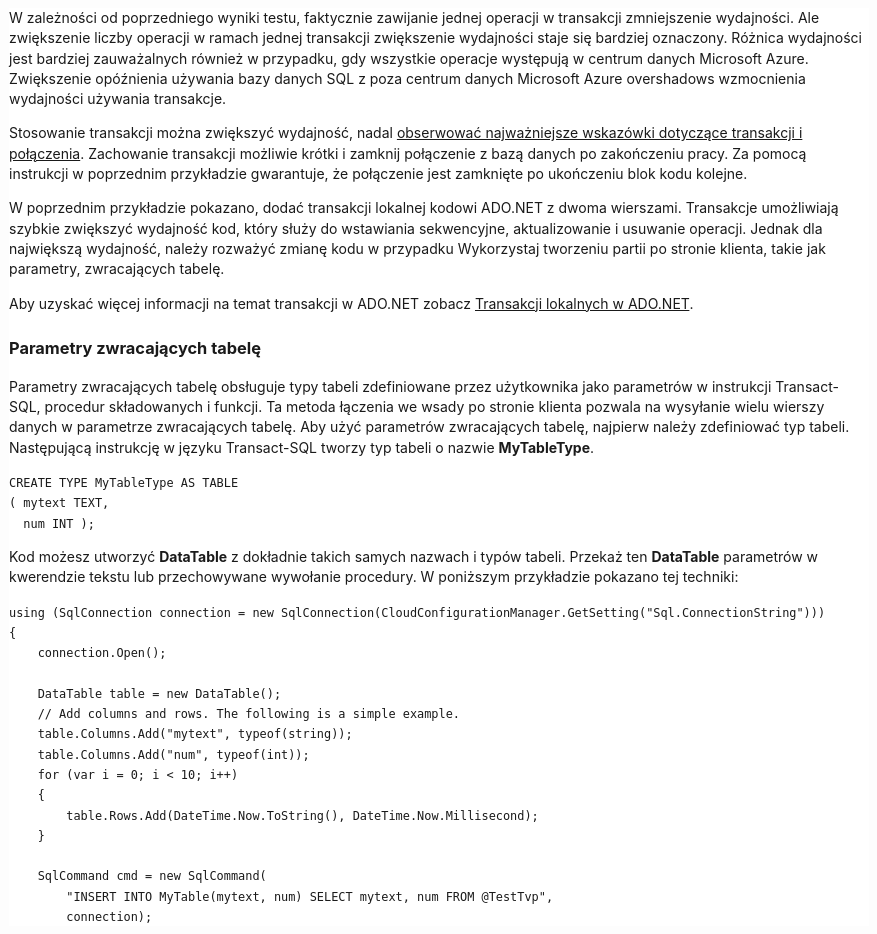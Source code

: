W zależności od poprzedniego wyniki testu, faktycznie zawijanie jednej operacji w transakcji zmniejszenie wydajności. Ale zwiększenie liczby operacji w ramach jednej transakcji zwiększenie wydajności staje się bardziej oznaczony. Różnica wydajności jest bardziej zauważalnych również w przypadku, gdy wszystkie operacje występują w centrum danych Microsoft Azure. Zwiększenie opóźnienia używania bazy danych SQL z poza centrum danych Microsoft Azure overshadows wzmocnienia wydajności używania transakcje.

Stosowanie transakcji można zwiększyć wydajność, nadal [obserwować najważniejsze wskazówki dotyczące transakcji i połączenia](https://msdn.microsoft.com/library/ms187484.aspx). Zachowanie transakcji możliwie krótki i zamknij połączenie z bazą danych po zakończeniu pracy. Za pomocą instrukcji w poprzednim przykładzie gwarantuje, że połączenie jest zamknięte po ukończeniu blok kodu kolejne.

W poprzednim przykładzie pokazano, dodać transakcji lokalnej kodowi ADO.NET z dwoma wierszami. Transakcje umożliwiają szybkie zwiększyć wydajność kod, który służy do wstawiania sekwencyjne, aktualizowanie i usuwanie operacji. Jednak dla największą wydajność, należy rozważyć zmianę kodu w przypadku Wykorzystaj tworzeniu partii po stronie klienta, takie jak parametry, zwracających tabelę.

Aby uzyskać więcej informacji na temat transakcji w ADO.NET zobacz [Transakcji lokalnych w ADO.NET](https://msdn.microsoft.com/library/vstudio/2k2hy99x.aspx).

### <a name="table-valued-parameters"></a>Parametry zwracających tabelę
Parametry zwracających tabelę obsługuje typy tabeli zdefiniowane przez użytkownika jako parametrów w instrukcji Transact-SQL, procedur składowanych i funkcji. Ta metoda łączenia we wsady po stronie klienta pozwala na wysyłanie wielu wierszy danych w parametrze zwracających tabelę. Aby użyć parametrów zwracających tabelę, najpierw należy zdefiniować typ tabeli. Następującą instrukcję w języku Transact-SQL tworzy typ tabeli o nazwie **MyTableType**.

    CREATE TYPE MyTableType AS TABLE 
    ( mytext TEXT,
      num INT );
 

Kod możesz utworzyć **DataTable** z dokładnie takich samych nazwach i typów tabeli. Przekaż ten **DataTable** parametrów w kwerendzie tekstu lub przechowywane wywołanie procedury. W poniższym przykładzie pokazano tej techniki:

    using (SqlConnection connection = new SqlConnection(CloudConfigurationManager.GetSetting("Sql.ConnectionString")))
    {
        connection.Open();
    
        DataTable table = new DataTable();
        // Add columns and rows. The following is a simple example.
        table.Columns.Add("mytext", typeof(string));
        table.Columns.Add("num", typeof(int));    
        for (var i = 0; i < 10; i++)
        {
            table.Rows.Add(DateTime.Now.ToString(), DateTime.Now.Millisecond);
        }
    
        SqlCommand cmd = new SqlCommand(
            "INSERT INTO MyTable(mytext, num) SELECT mytext, num FROM @TestTvp",
            connection);
                    